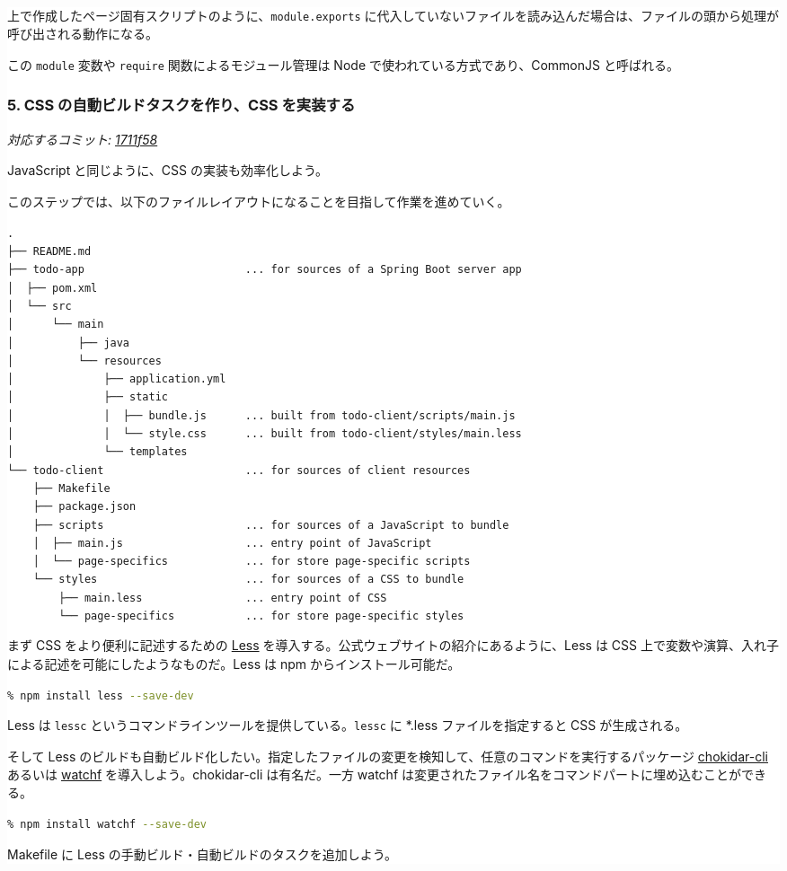 上で作成したページ固有スクリプトのように、`module.exports` に代入していないファイルを読み込んだ場合は、ファイルの頭から処理が呼び出される動作になる。

この `module` 変数や `require` 関数によるモジュール管理は Node で使われている方式であり、CommonJS と呼ばれる。


### 5. CSS の自動ビルドタスクを作り、CSS を実装する

*対応するコミット: [1711f58](https://github.com/keik/spring-frontend-integration-example/tree/1711f586b309d88e721f90b357ee1a0811719cf3)*

JavaScript と同じように、CSS の実装も効率化しよう。

このステップでは、以下のファイルレイアウトになることを目指して作業を進めていく。

```md
.
├── README.md
├── todo-app                         ... for sources of a Spring Boot server app
│  ├── pom.xml
│  └── src
│      └── main
│          ├── java
│          └── resources
│              ├── application.yml
│              ├── static
│              │  ├── bundle.js      ... built from todo-client/scripts/main.js
│              │  └── style.css      ... built from todo-client/styles/main.less
│              └── templates
└── todo-client                      ... for sources of client resources
    ├── Makefile
    ├── package.json
    ├── scripts                      ... for sources of a JavaScript to bundle
    │  ├── main.js                   ... entry point of JavaScript
    │  └── page-specifics            ... for store page-specific scripts
    └── styles                       ... for sources of a CSS to bundle
        ├── main.less                ... entry point of CSS
        └── page-specifics           ... for store page-specific styles
```

まず CSS をより便利に記述するための [Less](http://less-ja.studiomohawk.com/) を導入する。公式ウェブサイトの紹介にあるように、Less は CSS 上で変数や演算、入れ子による記述を可能にしたようなものだ。Less は npm からインストール可能だ。

```sh
% npm install less --save-dev
```

Less は `lessc` というコマンドラインツールを提供している。`lessc` に *.less ファイルを指定すると CSS が生成される。

そして Less のビルドも自動ビルド化したい。指定したファイルの変更を検知して、任意のコマンドを実行するパッケージ [chokidar-cli](https://github.com/kimmobrunfeldt/chokidar-cli) あるいは [watchf](https://github.com/keik/watchf) を導入しよう。chokidar-cli は有名だ。一方 watchf は変更されたファイル名をコマンドパートに埋め込むことができる。

```sh
% npm install watchf --save-dev
```

Makefile に Less の手動ビルド・自動ビルドのタスクを追加しよう。
